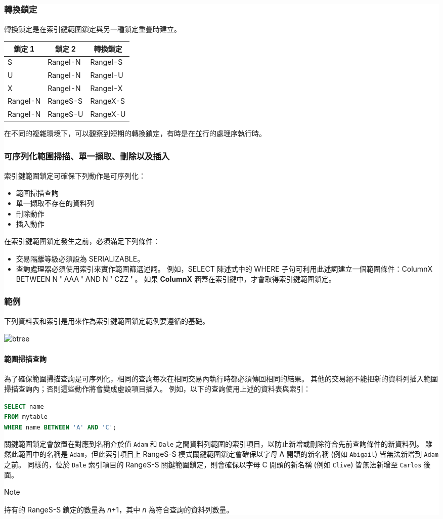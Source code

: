 ### <a name="conversion-locks"></a><a name="lock_conversion"></a> 轉換鎖定  
 轉換鎖定是在索引鍵範圍鎖定與另一種鎖定重疊時建立。  
  
|鎖定 1|鎖定 2|轉換鎖定|  
|------------|------------|---------------------|  
|S|RangeI-N|RangeI-S|  
|U|RangeI-N|RangeI-U|  
|X|RangeI-N|RangeI-X|  
|RangeI-N|RangeS-S|RangeX-S|  
|RangeI-N|RangeS-U|RangeX-U|  
  
 在不同的複雜環境下，可以觀察到短期的轉換鎖定，有時是在並行的處理序執行時。  
  
### <a name="serializable-range-scan-singleton-fetch-delete-and-insert"></a>可序列化範圍掃描、單一擷取、刪除以及插入  
 索引鍵範圍鎖定可確保下列動作是可序列化：  
  
-   範圍掃描查詢  
-   單一擷取不存在的資料列  
-   刪除動作  
-   插入動作  
  
 在索引鍵範圍鎖定發生之前，必須滿足下列條件：  
  
-   交易隔離等級必須設為 SERIALIZABLE。  
-   查詢處理器必須使用索引來實作範圍篩選述詞。 例如，SELECT 陳述式中的 WHERE 子句可利用此述詞建立一個範圍條件：ColumnX BETWEEN N **'** AAA **'** AND N **'** CZZ **'** 。 如果 **ColumnX** 涵蓋在索引鍵中，才會取得索引鍵範圍鎖定。  
  
### <a name="examples"></a>範例  
 下列資料表和索引是用來作為索引鍵範圍鎖定範例要遵循的基礎。  
  
 ![btree](../relational-databases/media/btree4.png)  
  
#### <a name="range-scan-query"></a>範圍掃描查詢  
 為了確保範圍掃描查詢是可序列化，相同的查詢每次在相同交易內執行時都必須傳回相同的結果。 其他的交易絕不能把新的資料列插入範圍掃描查詢內；否則這些動作將會變成虛設項目插入。 例如，以下的查詢使用上述的資料表與索引：  
  
```sql  
SELECT name  
FROM mytable  
WHERE name BETWEEN 'A' AND 'C';  
```  
  
 關鍵範圍鎖定會放置在對應到名稱介於值 `Adam` 和 `Dale` 之間資料列範圍的索引項目，以防止新增或刪除符合先前查詢條件的新資料列。 雖然此範圍中的名稱是 `Adam`，但此索引項目上 RangeS-S 模式關鍵範圍鎖定會確保以字母 A 開頭的新名稱 (例如 `Abigail`) 皆無法新增到 `Adam` 之前。 同樣的，位於 `Dale` 索引項目的 RangeS-S 關鍵範圍鎖定，則會確保以字母 C 開頭的新名稱 (例如 `Clive`) 皆無法新增至 `Carlos` 後面。  
  
> [!NOTE]  
> 持有的 RangeS-S 鎖定的數量為 *n*+1，其中 *n* 為符合查詢的資料列數量。  
  